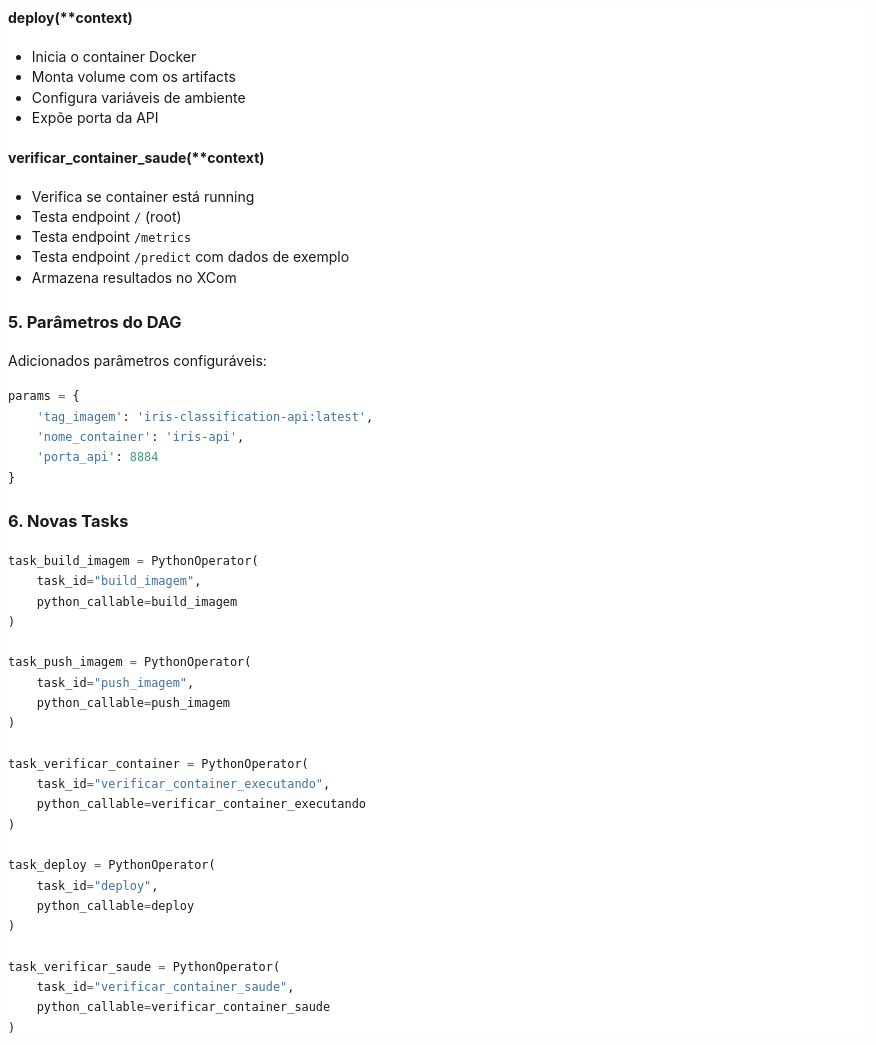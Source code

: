 #### deploy(**context)
- Inicia o container Docker
- Monta volume com os artifacts
- Configura variáveis de ambiente
- Expõe porta da API

#### verificar_container_saude(**context)
- Verifica se container está running
- Testa endpoint `/` (root)
- Testa endpoint `/metrics`
- Testa endpoint `/predict` com dados de exemplo
- Armazena resultados no XCom

### 5. Parâmetros do DAG

Adicionados parâmetros configuráveis:

```python
params = {
    'tag_imagem': 'iris-classification-api:latest',
    'nome_container': 'iris-api',
    'porta_api': 8884
}
```

### 6. Novas Tasks

```python
task_build_imagem = PythonOperator(
    task_id="build_imagem",
    python_callable=build_imagem
)

task_push_imagem = PythonOperator(
    task_id="push_imagem",
    python_callable=push_imagem
)

task_verificar_container = PythonOperator(
    task_id="verificar_container_executando",
    python_callable=verificar_container_executando
)

task_deploy = PythonOperator(
    task_id="deploy",
    python_callable=deploy
)

task_verificar_saude = PythonOperator(
    task_id="verificar_container_saude",
    python_callable=verificar_container_saude
)
```
